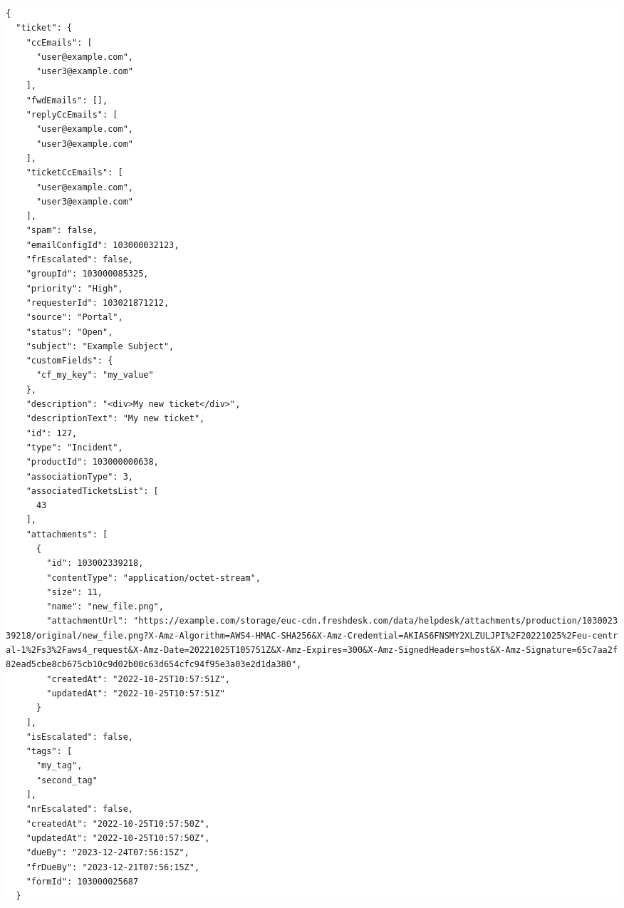 ```
{
  "ticket": {
    "ccEmails": [
      "user@example.com",
      "user3@example.com"
    ],
    "fwdEmails": [],
    "replyCcEmails": [
      "user@example.com",
      "user3@example.com"
    ],
    "ticketCcEmails": [
      "user@example.com",
      "user3@example.com"
    ],
    "spam": false,
    "emailConfigId": 103000032123,
    "frEscalated": false,
    "groupId": 103000085325,
    "priority": "High",
    "requesterId": 103021871212,
    "source": "Portal",
    "status": "Open",
    "subject": "Example Subject",
    "customFields": {
      "cf_my_key": "my_value"
    },
    "description": "<div>My new ticket</div>",
    "descriptionText": "My new ticket",
    "id": 127,
    "type": "Incident",
    "productId": 103000000638,
    "associationType": 3,
    "associatedTicketsList": [
      43
    ],
    "attachments": [
      {
        "id": 103002339218,
        "contentType": "application/octet-stream",
        "size": 11,
        "name": "new_file.png",
        "attachmentUrl": "https://example.com/storage/euc-cdn.freshdesk.com/data/helpdesk/attachments/production/103002339218/original/new_file.png?X-Amz-Algorithm=AWS4-HMAC-SHA256&X-Amz-Credential=AKIAS6FNSMY2XLZULJPI%2F20221025%2Feu-central-1%2Fs3%2Faws4_request&X-Amz-Date=20221025T105751Z&X-Amz-Expires=300&X-Amz-SignedHeaders=host&X-Amz-Signature=65c7aa2f82ead5cbe8cb675cb10c9d02b00c63d654cfc94f95e3a03e2d1da380",
        "createdAt": "2022-10-25T10:57:51Z",
        "updatedAt": "2022-10-25T10:57:51Z"
      }
    ],
    "isEscalated": false,
    "tags": [
      "my_tag",
      "second_tag"
    ],
    "nrEscalated": false,
    "createdAt": "2022-10-25T10:57:50Z",
    "updatedAt": "2022-10-25T10:57:50Z",
    "dueBy": "2023-12-24T07:56:15Z",
    "frDueBy": "2023-12-21T07:56:15Z",
    "formId": 103000025687
  }
```